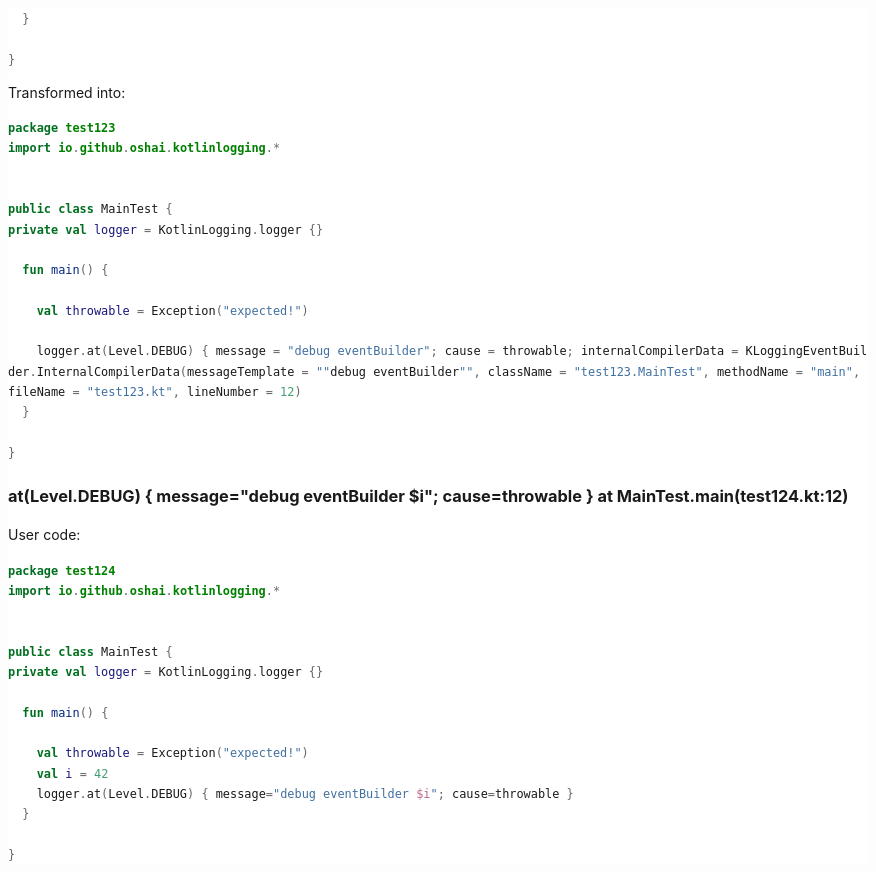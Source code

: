 ```kotlin
  }
  
}


```
  
Transformed into:
```kotlin
package test123
import io.github.oshai.kotlinlogging.*


public class MainTest {
private val logger = KotlinLogging.logger {}

  fun main() {
    
    val throwable = Exception("expected!")
    
    logger.at(Level.DEBUG) { message = "debug eventBuilder"; cause = throwable; internalCompilerData = KLoggingEventBuilder.InternalCompilerData(messageTemplate = ""debug eventBuilder"", className = "test123.MainTest", methodName = "main", fileName = "test123.kt", lineNumber = 12)
  }
  
}


```

###  at(Level.DEBUG) { message="debug eventBuilder $i"; cause=throwable } at MainTest.main(test124.kt:12)

User code:
```kotlin
package test124
import io.github.oshai.kotlinlogging.*


public class MainTest {
private val logger = KotlinLogging.logger {}

  fun main() {
    
    val throwable = Exception("expected!")
    val i = 42
    logger.at(Level.DEBUG) { message="debug eventBuilder $i"; cause=throwable }
  }
  
}


```
  